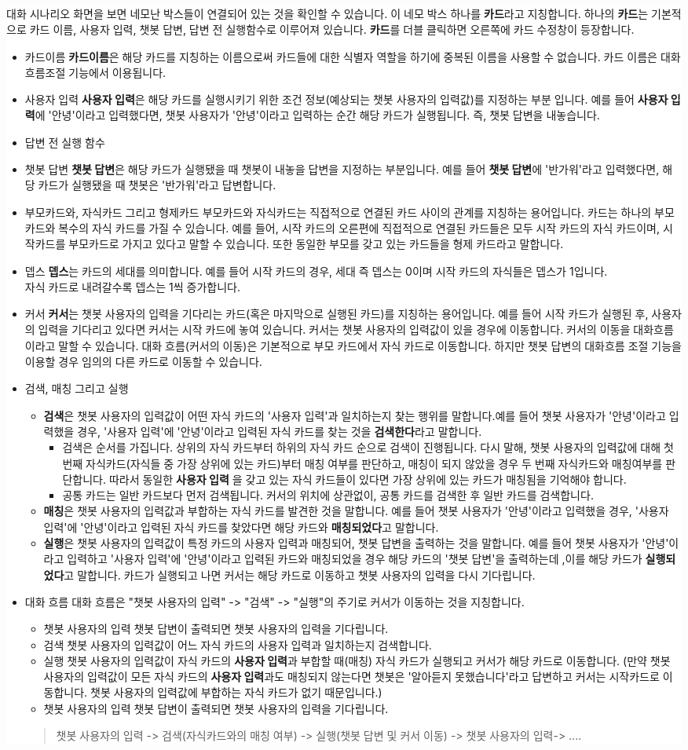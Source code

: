 대화 시나리오 화면을 보면 네모난 박스들이 연결되어 있는 것을 확인할 수 있습니다. 이 네모 박스 하나를 **카드**라고 지칭합니다. 하나의 **카드**는 기본적으로 카드 이름, 사용자 입력, 챗봇 답변, 답변 전 실행함수로 이루어져 있습니다. **카드**를 더블 클릭하면 오른쪽에 카드 수정창이 등장합니다.

 * 카드이름
**카드이름**은 해당 카드를 지칭하는 이름으로써 카드들에 대한 식별자 역할을 하기에 중복된 이름을 사용할 수 없습니다. 카드 이름은 대화흐름조절 기능에서 이용됩니다. 

 * 사용자 입력
**사용자 입력**은 해당 카드를 실행시키기 위한 조건 정보(예상되는 챗봇 사용자의 입력값)를 지정하는 부분 입니다. 예를 들어 **사용자 입력**에 '안녕'이라고 입력했다면, 챗봇 사용자가 '안녕'이라고 입력하는 순간 해당 카드가 실행됩니다. 즉, 챗봇 답변을 내놓습니다. 

* 답변 전 실행 함수 

* 챗봇 답변
**챗봇 답변**은 해당 카드가 실행됐을 때 챗봇이 내놓을 답변을 지정하는 부분입니다. 예를 들어 **챗봇 답변**에 '반가워'라고 입력했다면, 해당 카드가 실행됐을 때 챗봇은 '반가워'라고 답변합니다.

* 부모카드와, 자식카드 그리고 형제카드
부모카드와 자식카드는 직접적으로 연결된 카드 사이의 관계를 지칭하는 용어입니다. 카드는 하나의 부모 카드와 복수의 자식 카드를 가질 수 있습니다. 예를 들어, 시작 카드의 오른편에 직접적으로 연결된 카드들은 모두 시작 카드의 자식 카드이며, 시작카드를 부모카드로 가지고 있다고 말할 수 있습니다. 또한 동일한 부모를 갖고 있는 카드들을 형제 카드라고 말합니다. 

* 뎁스
**뎁스**는 카드의 세대를 의미합니다. 예를 들어 시작 카드의 경우, 세대 즉 뎁스는 0이며 시작 카드의 자식들은 뎁스가 1입니다.  
자식 카드로 내려갈수록 뎁스는 1씩 증가합니다. 

* 커서
 **커서**는 챗봇 사용자의 입력을 기다리는 카드(혹은 마지막으로 실행된 카드)를 지칭하는 용어입니다. 예를 들어 시작  카드가 실행된 후, 사용자의 입력을 기다리고 있다면 커서는 시작 카드에 놓여 있습니다.
커서는 챗봇 사용자의 입력값이 있을 경우에 이동합니다.
커서의 이동을 대화흐름이라고 말할 수 있습니다.
대화 흐름(커서의 이동)은 기본적으로  부모 카드에서 자식 카드로 이동합니다. 하지만 챗봇 답변의 대화흐름 조절 기능을 이용할 경우 임의의 다른 카드로 이동할 수 있습니다.

* 검색, 매칭 그리고 실행
	* **검색**은 챗봇 사용자의 입력값이 어떤 자식 카드의 '사용자 입력'과 일치하는지  찾는 행위를 말합니다.예를 들어 챗봇 사용자가 '안녕'이라고 입력했을 경우, '사용자 입력'에 '안녕'이라고 입력된 자식 카드를 찾는 것을 **검색한다**라고 말합니다. 
		* 검색은 순서를 가집니다. 상위의 자식 카드부터 하위의 자식 카드 순으로 검색이 진행됩니다. 다시 말해, 챗봇 사용자의 입력값에 대해 첫 번째 자식카드(자식들 중 가장 상위에 있는 카드)부터 매칭 여부를 판단하고, 매칭이 되지 않았을 경우 두 번째 자식카드와 매칭여부를 판단합니다.  따라서 동일한 **사용자 입력** 을 갖고 있는 자식 카드들이 있다면 가장 상위에 있는 카드가 매칭됨을 기억해야 합니다.
		* 공통 카드는 일반 카드보다 먼저 검색됩니다. 커서의 위치에 상관없이, 공통 카드를 검색한 후 일반 카드를 검색합니다.
	* **매칭**은 챗봇 사용자의 입력값과 부합하는 자식 카드를 발견한 것을 말합니다. 
	예를 들어 챗봇 사용자가 '안녕'이라고 입력했을 경우, '사용자 입력'에 '안녕'이라고 입력된 자식 카드를 찾았다면 해당 카드와 **매칭되었다**고 말합니다. 
	* **실행**은 챗봇 사용자의 입력값이 특정 카드의 사용자 입력과 매칭되어, 챗봇 답변을 출력하는 것을 말합니다.
	예를 들어 챗봇 사용자가 '안녕'이라고 입력하고 '사용자 입력'에 '안녕'이라고 입력된 카드와 매칭되었을 경우 해당 카드의 '챗봇 답변'을 출력하는데 ,이를 해당 카드가 **실행되었다**고 말합니다.
	카드가 실행되고 나면 커서는 해당 카드로 이동하고 챗봇 사용자의 입력을 다시 기다립니다.

* 대화 흐름
대화 흐름은 "챗봇 사용자의 입력" -> "검색" -> "실행"의 주기로 커서가 이동하는 것을 지칭합니다.
	* 챗봇 사용자의 입력
	챗봇 답변이 출력되면 챗봇 사용자의 입력을 기다립니다.
	* 검색
	챗봇 사용자의 입력값이 어느 자식 카드의 사용자 입력과 일치하는지 검색합니다.
	* 실행
	챗봇 사용자의 입력값이 자식 카드의 **사용자 입력**과 부합할 때(매칭) 자식 카드가 실행되고 커서가 해당 카드로 이동합니다.
	(만약 챗봇 사용자의 입력값이 모든 자식 카드의 **사용자 입력**과도 매칭되지 않는다면 챗봇은 '알아듣지 못했습니다'라고 답변하고 커서는 시작카드로 이동합니다. 챗봇 사용자의 입력값에 부합하는 자식 카드가 없기 때문입니다.)
	* 챗봇 사용자의 입력
	챗봇 답변이 출력되면 챗봇 사용자의 입력을 기다립니다.
	> 챗봇 사용자의 입력 -> 검색(자식카드와의 매칭 여부) -> 실행(챗봇 답변 및 커서 이동) -> 챗봇 사용자의 입력-> ....
